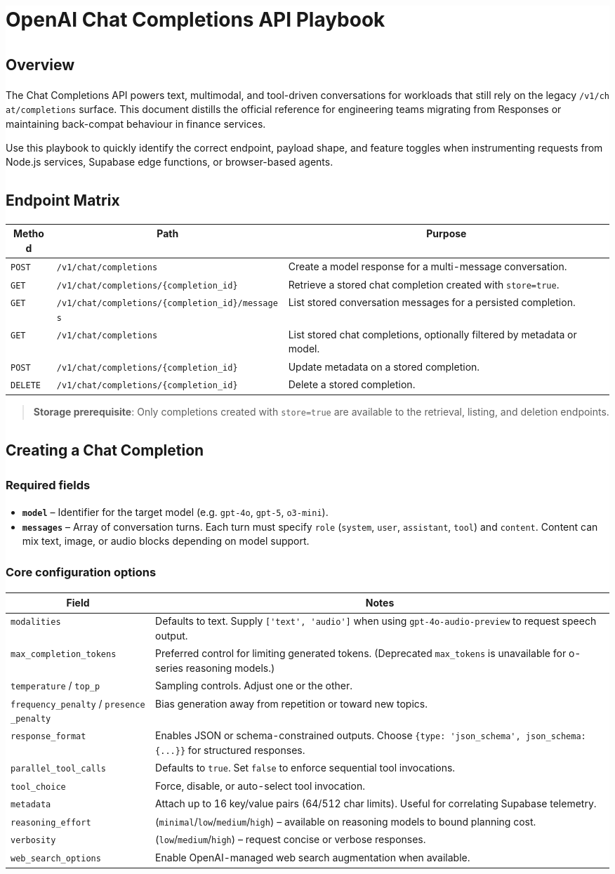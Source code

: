 # OpenAI Chat Completions API Playbook

## Overview
The Chat Completions API powers text, multimodal, and tool-driven conversations for workloads that still rely on the legacy `/v1/chat/completions` surface. This document distills the official reference for engineering teams migrating from Responses or maintaining back-compat behaviour in finance services.

Use this playbook to quickly identify the correct endpoint, payload shape, and feature toggles when instrumenting requests from Node.js services, Supabase edge functions, or browser-based agents.

## Endpoint Matrix
| Method | Path | Purpose |
| --- | --- | --- |
| `POST` | `/v1/chat/completions` | Create a model response for a multi-message conversation. |
| `GET` | `/v1/chat/completions/{completion_id}` | Retrieve a stored chat completion created with `store=true`. |
| `GET` | `/v1/chat/completions/{completion_id}/messages` | List stored conversation messages for a persisted completion. |
| `GET` | `/v1/chat/completions` | List stored chat completions, optionally filtered by metadata or model. |
| `POST` | `/v1/chat/completions/{completion_id}` | Update metadata on a stored completion. |
| `DELETE` | `/v1/chat/completions/{completion_id}` | Delete a stored completion. |

> **Storage prerequisite**: Only completions created with `store=true` are available to the retrieval, listing, and deletion endpoints.

## Creating a Chat Completion

### Required fields
- **`model`** – Identifier for the target model (e.g. `gpt-4o`, `gpt-5`, `o3-mini`).
- **`messages`** – Array of conversation turns. Each turn must specify `role` (`system`, `user`, `assistant`, `tool`) and `content`. Content can mix text, image, or audio blocks depending on model support.

### Core configuration options
| Field | Notes |
| --- | --- |
| `modalities` | Defaults to text. Supply `['text', 'audio']` when using `gpt-4o-audio-preview` to request speech output. |
| `max_completion_tokens` | Preferred control for limiting generated tokens. (Deprecated `max_tokens` is unavailable for o-series reasoning models.) |
| `temperature` / `top_p` | Sampling controls. Adjust one or the other. |
| `frequency_penalty` / `presence_penalty` | Bias generation away from repetition or toward new topics. |
| `response_format` | Enables JSON or schema-constrained outputs. Choose `{type: 'json_schema', json_schema: {...}}` for structured responses. |
| `parallel_tool_calls` | Defaults to `true`. Set `false` to enforce sequential tool invocations. |
| `tool_choice` | Force, disable, or auto-select tool invocation. |
| `metadata` | Attach up to 16 key/value pairs (64/512 char limits). Useful for correlating Supabase telemetry. |
| `reasoning_effort` | (`minimal`/`low`/`medium`/`high`) – available on reasoning models to bound planning cost. |
| `verbosity` | (`low`/`medium`/`high`) – request concise or verbose responses. |
| `web_search_options` | Enable OpenAI-managed web search augmentation when available. |

